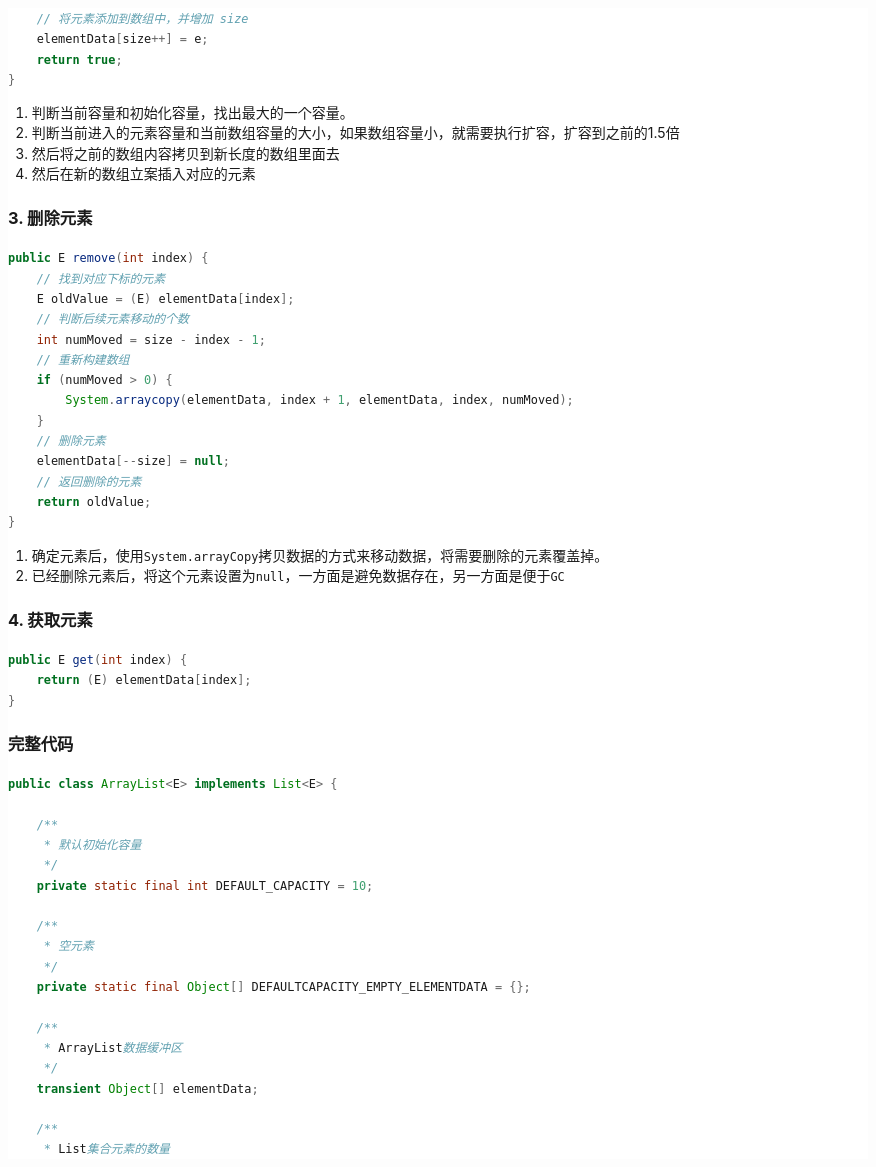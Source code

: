 ```java
    // 将元素添加到数组中，并增加 size
    elementData[size++] = e;
    return true;
}
```

1. 判断当前容量和初始化容量，找出最大的一个容量。
2. 判断当前进入的元素容量和当前数组容量的大小，如果数组容量小，就需要执行扩容，扩容到之前的1.5倍
3. 然后将之前的数组内容拷贝到新长度的数组里面去
4. 然后在新的数组立案插入对应的元素



### 3. 删除元素

```java
public E remove(int index) {
    // 找到对应下标的元素
    E oldValue = (E) elementData[index];
    // 判断后续元素移动的个数
    int numMoved = size - index - 1;
    // 重新构建数组
    if (numMoved > 0) {
        System.arraycopy(elementData, index + 1, elementData, index, numMoved);
    }
    // 删除元素
    elementData[--size] = null;
    // 返回删除的元素
    return oldValue;
}
```

1. 确定元素后，使用`System.arrayCopy`拷贝数据的方式来移动数据，将需要删除的元素覆盖掉。
2. 已经删除元素后，将这个元素设置为`null`，一方面是避免数据存在，另一方面是便于`GC`

### 4. 获取元素

```java
public E get(int index) {
    return (E) elementData[index];
}
```



### 完整代码

```java
public class ArrayList<E> implements List<E> {

    /**
     * 默认初始化容量
     */
    private static final int DEFAULT_CAPACITY = 10;

    /**
     * 空元素
     */
    private static final Object[] DEFAULTCAPACITY_EMPTY_ELEMENTDATA = {};

    /**
     * ArrayList数据缓冲区
     */
    transient Object[] elementData;

    /**
     * List集合元素的数量
```